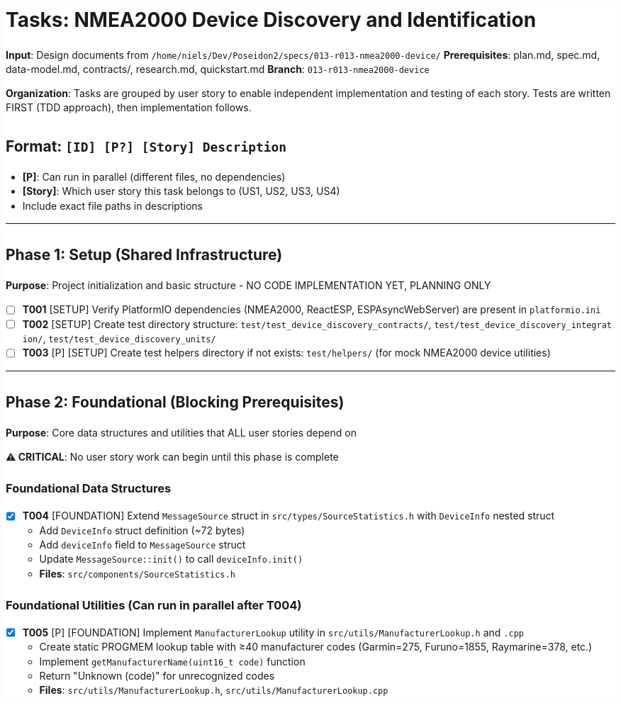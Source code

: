 # Tasks: NMEA2000 Device Discovery and Identification

**Input**: Design documents from `/home/niels/Dev/Poseidon2/specs/013-r013-nmea2000-device/`
**Prerequisites**: plan.md, spec.md, data-model.md, contracts/, research.md, quickstart.md
**Branch**: `013-r013-nmea2000-device`

**Organization**: Tasks are grouped by user story to enable independent implementation and testing of each story. Tests are written FIRST (TDD approach), then implementation follows.

## Format: `[ID] [P?] [Story] Description`
- **[P]**: Can run in parallel (different files, no dependencies)
- **[Story]**: Which user story this task belongs to (US1, US2, US3, US4)
- Include exact file paths in descriptions

---

## Phase 1: Setup (Shared Infrastructure)

**Purpose**: Project initialization and basic structure - NO CODE IMPLEMENTATION YET, PLANNING ONLY

- [ ] **T001** [SETUP] Verify PlatformIO dependencies (NMEA2000, ReactESP, ESPAsyncWebServer) are present in `platformio.ini`
- [ ] **T002** [SETUP] Create test directory structure: `test/test_device_discovery_contracts/`, `test/test_device_discovery_integration/`, `test/test_device_discovery_units/`
- [ ] **T003** [P] [SETUP] Create test helpers directory if not exists: `test/helpers/` (for mock NMEA2000 device utilities)

---

## Phase 2: Foundational (Blocking Prerequisites)

**Purpose**: Core data structures and utilities that ALL user stories depend on

**⚠️ CRITICAL**: No user story work can begin until this phase is complete

### Foundational Data Structures

- [X] **T004** [FOUNDATION] Extend `MessageSource` struct in `src/types/SourceStatistics.h` with `DeviceInfo` nested struct
  - Add `DeviceInfo` struct definition (~72 bytes)
  - Add `deviceInfo` field to `MessageSource` struct
  - Update `MessageSource::init()` to call `deviceInfo.init()`
  - **Files**: `src/components/SourceStatistics.h`

### Foundational Utilities (Can run in parallel after T004)

- [X] **T005** [P] [FOUNDATION] Implement `ManufacturerLookup` utility in `src/utils/ManufacturerLookup.h` and `.cpp`
  - Create static PROGMEM lookup table with ≥40 manufacturer codes (Garmin=275, Furuno=1855, Raymarine=378, etc.)
  - Implement `getManufacturerName(uint16_t code)` function
  - Return "Unknown (code)" for unrecognized codes
  - **Files**: `src/utils/ManufacturerLookup.h`, `src/utils/ManufacturerLookup.cpp`
